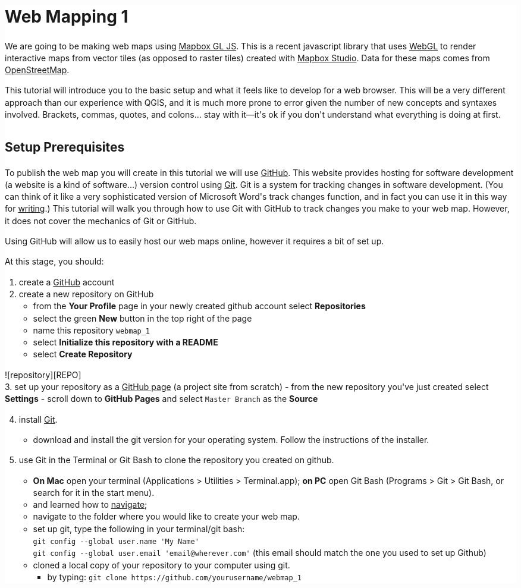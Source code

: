 # Web Mapping 1

We are going to be making web maps using [Mapbox GL JS](https://www.mapbox.com/mapbox-gl-js/api/). This is a recent javascript library that uses [WebGL](https://en.wikipedia.org/wiki/WebGL) to render interactive maps from vector tiles (as opposed to raster tiles) created with [Mapbox Studio](https://www.mapbox.com/mapbox-studio/). Data for these maps comes from [OpenStreetMap](https://www.openstreetmap.org).

This tutorial will introduce you to the basic setup and what it feels like to develop for a web browser. This will be a very different approach than our experience with QGIS, and it is much more prone to error given the number of new concepts and syntaxes involved. Brackets, commas, quotes, and colons... stay with it—it's ok if you don't understand what everything is doing at first.


## Setup Prerequisites

To publish the web map you will create in this tutorial we will use [GitHub](https://en.wikipedia.org/wiki/GitHub). This website provides hosting for software development (a website is a kind of software...) version control using [Git](https://en.wikipedia.org/wiki/Git). Git is a system for tracking changes in software development. (You can think of it like a very sophisticated version of Microsoft Word's track changes function, and in fact you can use it in this way for [writing](https://programminghistorian.org/en/lessons/sustainable-authorship-in-plain-text-using-pandoc-and-markdown).) This tutorial will walk you through how to use Git with GitHub to track changes you make to your web map. However, it does not cover the mechanics of Git or GitHub.

Using GitHub will allow us to easily host our web maps online, however it requires a bit of set up.

At this stage, you should:
1. create a [GitHub](https://github.com) account
2. create a new repository on GitHub
    - from the **Your Profile** page in your newly created github account select **Repositories**
    - select the green **New** button in the top right of the page
    - name this repository `webmap_1`
    - select **Initialize this repository with a README**
    - select **Create Repository**  

![repository][REPO]    
3. set up your repository as a [GitHub page](https://pages.github.com/) (a project site from scratch)
    - from the new repository you've just created select **Settings**
    - scroll down to **GitHub Pages** and select `Master Branch` as the **Source**

4. install [Git](https://git-scm.com/downloads).
    - download and install the git version for your operating system. Follow the instructions of the installer.

5. use Git in the Terminal or Git Bash to clone the repository you created on github.
    - **On Mac** open your terminal (Applications > Utilities > Terminal.app); **on PC** open Git Bash (Programs > Git > Git Bash, or search for it in the start menu).
    - and learned how to [navigate](https://www.macworld.com/article/2042378/master-the-command-line-navigating-files-and-folders.html);
    - navigate to the folder where you would like to create your web map.
    - set up git, type the following in your terminal/git bash:  
      `git config --global user.name 'My Name'`  
      `git config --global user.email 'email@wherever.com'` (this email should match the one you used to set up Github)
    - cloned a local copy of your repository to your computer using git.
        - by typing: `git clone https://github.com/yourusername/webmap_1`


[DIRECTORY]: assets/webmap_1_01.png
[HELLOWORLD]: assets/webmap_1_02.png
[WORLDMAP]: assets/webmap_1_03.png
[3DMAP]: assets/webmap_1_04.png
[CONTROLS]: assets/webmap_1_05.png
[GEOLOCATE]: assets/webmap_1_06.png
[COORDINATES]: assets/webmap_1_07.png
[INFO]: assets/webmap_1_08.png
[MARKER]: assets/webmap_1_09.png
[IMAGE]: assets/webmap_1_10.png
[MULTI]: assets/webmap_1_11.png
[TOKEN]: assets/webmap_1_2-1.png
[TREES]: assets/webmap_1_12.png
[BUILDINGS]: assets/webmap_1_13.png
[NYPL]: assets/webmap_1_14.png
[NYPL-1879]: assets/webmap_1_15.png
[ORDERED]: assets/webmap_1_16.png
[NYPL2]: assets/webmap_1_18.png
[FOLDER]: assets/webmap_1_20.png
[WEB]: assets/webmap_1_21.png
